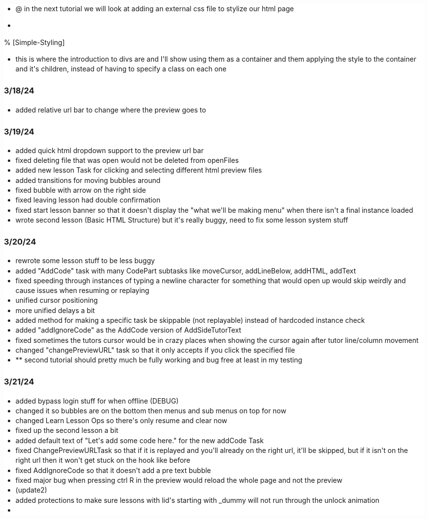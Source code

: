 - @ in the next tutorial we will look at adding an external css file to stylize our html page





- 

% [Simple-Styling]
- this is where the introduction to divs are and I'll show using them as a container and them applying the style to the container and it's children, instead of having to specify a class on each one

### 3/18/24
- added relative url bar to change where the preview goes to

### 3/19/24
- added quick html dropdown support to the preview url bar
- fixed deleting file that was open would not be deleted from openFiles
- added new lesson Task for clicking and selecting different html preview files
- added transitions for moving bubbles around
- fixed bubble with arrow on the right side
- fixed leaving lesson had double confirmation
- fixed start lesson banner so that it doesn't display the "what we'll be making menu" when there isn't a final instance loaded
- wrote second lesson (Basic HTML Structure) but it's really buggy, need to fix some lesson system stuff

### 3/20/24
- rewrote some lesson stuff to be less buggy
- added "AddCode" task with many CodePart subtasks like moveCursor, addLineBelow, addHTML, addText
- fixed speeding through instances of typing a newline character for something that would open up would skip weirdly and cause issues when resuming or replaying
- unified cursor positioning
- more unified delays a bit
- added method for making a specific task be skippable (not replayable) instead of hardcoded instance check
- added "addIgnoreCode" as the AddCode version of AddSideTutorText
- fixed sometimes the tutors cursor would be in crazy places when showing the cursor again after tutor line/column movement
- changed "changePreviewURL" task so that it only accepts if you click the specified file
- ** second tutorial should pretty much be fully working and bug free at least in my testing

### 3/21/24
- added bypass login stuff for when offline (DEBUG)
- changed it so bubbles are on the bottom then menus and sub menus on top for now
- changed Learn Lesson Ops so there's only resume and clear now
- fixed up the second lesson a bit
- added default text of "Let's add some code here." for the new addCode Task
- fixed ChangePreviewURLTask so that if it is replayed and you'll already on the right url, it'll be skipped, but if it isn't on the right url then it won't get stuck on the hook like before
- fixed AddIgnoreCode so that it doesn't add a pre text bubble
- fixed major bug when pressing ctrl R in the preview would reload the whole page and not the preview
- (update2)
- added protections to make sure lessons with lid's starting with _dummy will not run through the unlock animation
- 
